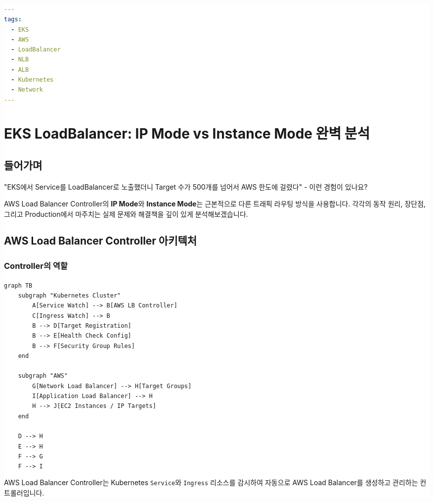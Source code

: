 ```yaml
---
tags:
  - EKS
  - AWS
  - LoadBalancer
  - NLB
  - ALB
  - Kubernetes
  - Network
---
```


# EKS LoadBalancer: IP Mode vs Instance Mode 완벽 분석

## 들어가며

"EKS에서 Service를 LoadBalancer로 노출했더니 Target 수가 500개를 넘어서 AWS 한도에 걸렸다" - 이런 경험이 있나요? 

AWS Load Balancer Controller의 **IP Mode**와 **Instance Mode**는 근본적으로 다른 트래픽 라우팅 방식을 사용합니다. 각각의 동작 원리, 장단점, 그리고 Production에서 마주치는 실제 문제와 해결책을 깊이 있게 분석해보겠습니다.

## AWS Load Balancer Controller 아키텍처

### Controller의 역할

```mermaid
graph TB
    subgraph "Kubernetes Cluster"
        A[Service Watch] --> B[AWS LB Controller]
        C[Ingress Watch] --> B
        B --> D[Target Registration]
        B --> E[Health Check Config]
        B --> F[Security Group Rules]
    end
    
    subgraph "AWS"
        G[Network Load Balancer] --> H[Target Groups]
        I[Application Load Balancer] --> H
        H --> J[EC2 Instances / IP Targets]
    end
    
    D --> H
    E --> H
    F --> G
    F --> I
```

AWS Load Balancer Controller는 Kubernetes `Service`와 `Ingress` 리소스를 감시하여 자동으로 AWS Load Balancer를 생성하고 관리하는 컨트롤러입니다.

